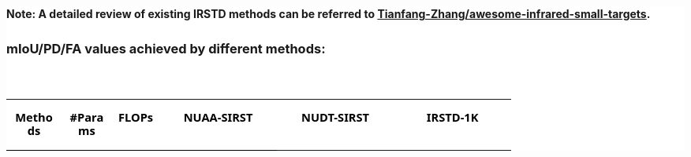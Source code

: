 **Note: A detailed review of existing IRSTD methods can be referred to [Tianfang-Zhang/awesome-infrared-small-targets](https://github.com/Tianfang-Zhang/awesome-infrared-small-targets).** 

### **mIoU/PD/FA values achieved by different methods:**
<br>

<table class="MsoTableGrid" border="0" cellspacing="0" cellpadding="0" style="border-collapse:collapse;border:none;mso-yfti-tbllook:1184;mso-padding-alt:
 0cm 5.4pt 0cm 5.4pt;mso-border-insideh:none;mso-border-insidev:none">
 <tbody><tr style="mso-yfti-irow:0;mso-yfti-firstrow:yes;height:14.2pt">
  <td width="83" rowspan="2" style="width:41.65pt;border:none;border-bottom:solid windowtext 1.0pt;
  mso-border-bottom-alt:solid windowtext .25pt;padding:0cm 5.4pt 0cm 5.4pt;
  height:14.2pt">
  <p class="MsoNormal" align="center" style="text-align:center;line-height:12.0pt;
  mso-pagination:widow-orphan"><b style="mso-bidi-font-weight:normal"><span lang="EN-US" style="font-size:11.0pt;mso-bidi-font-size:13.5pt;font-family:
  &quot;Segoe UI&quot;,sans-serif;mso-fareast-font-family:等线;color:black">Methods<o:p></o:p></span></b></p>
  </td>
  <td width="73" rowspan="2" style="width:37.2pt;border:none;border-bottom:solid windowtext 1.0pt;
  mso-border-bottom-alt:solid windowtext .25pt;padding:0cm 5.4pt 0cm 5.4pt;
  height:14.2pt">
  <p class="MsoNormal" align="center" style="text-align:center;line-height:12.0pt"><b style="mso-bidi-font-weight:normal"><span lang="EN-US" style="font-size:11.0pt;
  mso-bidi-font-size:13.5pt;font-family:&quot;Segoe UI&quot;,sans-serif;mso-fareast-font-family:
  等线;color:black">#Params<o:p></o:p></span></b></p>
  </td>
  <td width="67" rowspan="2" style="width:34.5pt;border:none;border-bottom:solid windowtext 1.0pt;
  mso-border-bottom-alt:solid windowtext .25pt;padding:0cm 5.4pt 0cm 5.4pt;
  height:14.2pt">
  <p class="MsoNormal" align="center" style="text-align:center;line-height:12.0pt"><b style="mso-bidi-font-weight:normal"><span lang="EN-US" style="font-size:11.0pt;
  mso-bidi-font-size:13.5pt;font-family:&quot;Segoe UI&quot;,sans-serif;mso-fareast-font-family:
  等线;color:black">FLOPs<o:p></o:p></span></b></p>
  </td>
  <td width="196" colspan="3" style="width:100.65pt;padding:0cm 5.4pt 0cm 5.4pt;
  height:14.2pt">
  <p class="MsoNormal" align="center" style="text-align:center;line-height:12.0pt"><b style="mso-bidi-font-weight:normal"><span lang="EN-US" style="font-size:11.0pt;
  mso-bidi-font-size:13.5pt;font-family:&quot;Segoe UI&quot;,sans-serif;mso-fareast-font-family:
  等线;color:black">NUAA-SIRST<o:p></o:p></span></b></p>
  </td>
  <td width="196" colspan="3" style="width:100.65pt;padding:0cm 5.4pt 0cm 5.4pt;
  height:14.2pt">
  <p class="MsoNormal" align="center" style="text-align:center;line-height:12.0pt"><b style="mso-bidi-font-weight:normal"><span lang="EN-US" style="font-size:11.0pt;
  mso-bidi-font-size:13.5pt;font-family:&quot;Segoe UI&quot;,sans-serif;mso-fareast-font-family:
  等线;color:black">NUDT-SIRST<o:p></o:p></span></b></p>
  </td>
  <td width="196" colspan="3" style="width:100.65pt;padding:0cm 5.4pt 0cm 5.4pt;
  height:14.2pt">
  <p class="MsoNormal" align="center" style="text-align:center;line-height:12.0pt"><b style="mso-bidi-font-weight:normal"><span lang="EN-US" style="font-size:11.0pt;
  mso-bidi-font-size:13.5pt;font-family:&quot;Segoe UI&quot;,sans-serif;mso-fareast-font-family:
  等线;color:black">IRSTD-1K<o:p></o:p></span></b></p>
  </td>
 </tr>
 <tr style="mso-yfti-irow:1;height:14.2pt">
  <td width="57" style="width:30.0pt;border:none;border-bottom:solid windowtext 1.0pt;
  mso-border-bottom-alt:solid windowtext .25pt;padding:0cm 5.4pt 0cm 5.4pt;
  height:14.2pt">
  <p class="MsoNormal" align="center" style="text-align:center;line-height:12.0pt"><b style="mso-bidi-font-weight:normal"><span lang="EN-US" style="font-size:11.0pt;
  mso-bidi-font-size:13.5pt;font-family:&quot;Segoe UI&quot;,sans-serif;mso-fareast-font-family:
